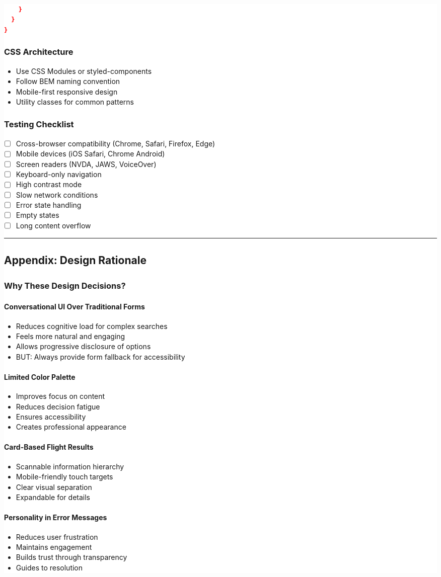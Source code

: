 ```json
    }
  }
}
```

### CSS Architecture
- Use CSS Modules or styled-components
- Follow BEM naming convention
- Mobile-first responsive design
- Utility classes for common patterns

### Testing Checklist
- [ ] Cross-browser compatibility (Chrome, Safari, Firefox, Edge)
- [ ] Mobile devices (iOS Safari, Chrome Android)
- [ ] Screen readers (NVDA, JAWS, VoiceOver)
- [ ] Keyboard-only navigation
- [ ] High contrast mode
- [ ] Slow network conditions
- [ ] Error state handling
- [ ] Empty states
- [ ] Long content overflow

---

## Appendix: Design Rationale

### Why These Design Decisions?

#### Conversational UI Over Traditional Forms
- Reduces cognitive load for complex searches
- Feels more natural and engaging
- Allows progressive disclosure of options
- BUT: Always provide form fallback for accessibility

#### Limited Color Palette
- Improves focus on content
- Reduces decision fatigue
- Ensures accessibility
- Creates professional appearance

#### Card-Based Flight Results
- Scannable information hierarchy
- Mobile-friendly touch targets
- Clear visual separation
- Expandable for details

#### Personality in Error Messages
- Reduces user frustration
- Maintains engagement
- Builds trust through transparency
- Guides to resolution

